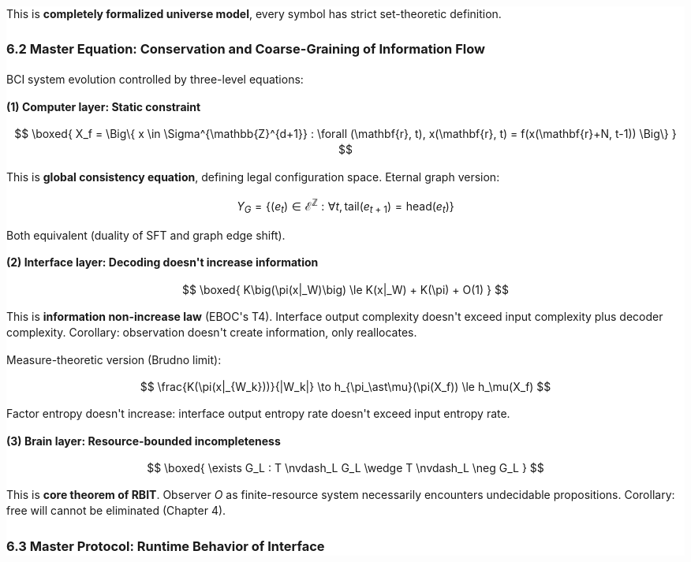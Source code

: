 This is **completely formalized universe model**, every symbol has strict set-theoretic definition.

### 6.2 Master Equation: Conservation and Coarse-Graining of Information Flow

BCI system evolution controlled by three-level equations:

**(1) Computer layer: Static constraint**

$$
\boxed{
X_f = \Big\{ x \in \Sigma^{\mathbb{Z}^{d+1}} : \forall (\mathbf{r}, t), x(\mathbf{r}, t) = f(x(\mathbf{r}+N, t-1)) \Big\}
}
$$

This is **global consistency equation**, defining legal configuration space. Eternal graph version:

$$
Y_G = \Big\{ (e_t) \in \mathcal{E}^\mathbb{Z} : \forall t, \mathrm{tail}(e_{t+1}) = \mathrm{head}(e_t) \Big\}
$$

Both equivalent (duality of SFT and graph edge shift).

**(2) Interface layer: Decoding doesn't increase information**

$$
\boxed{
K\big(\pi(x|_W)\big) \le K(x|_W) + K(\pi) + O(1)
}
$$

This is **information non-increase law** (EBOC's T4). Interface output complexity doesn't exceed input complexity plus decoder complexity. Corollary: observation doesn't create information, only reallocates.

Measure-theoretic version (Brudno limit):

$$
\frac{K(\pi(x|_{W_k}))}{|W_k|} \to h_{\pi_\ast\mu}(\pi(X_f)) \le h_\mu(X_f)
$$

Factor entropy doesn't increase: interface output entropy rate doesn't exceed input entropy rate.

**(3) Brain layer: Resource-bounded incompleteness**

$$
\boxed{
\exists G_L : T \nvdash_L G_L \wedge T \nvdash_L \neg G_L
}
$$

This is **core theorem of RBIT**. Observer $O$ as finite-resource system necessarily encounters undecidable propositions. Corollary: free will cannot be eliminated (Chapter 4).

### 6.3 Master Protocol: Runtime Behavior of Interface
